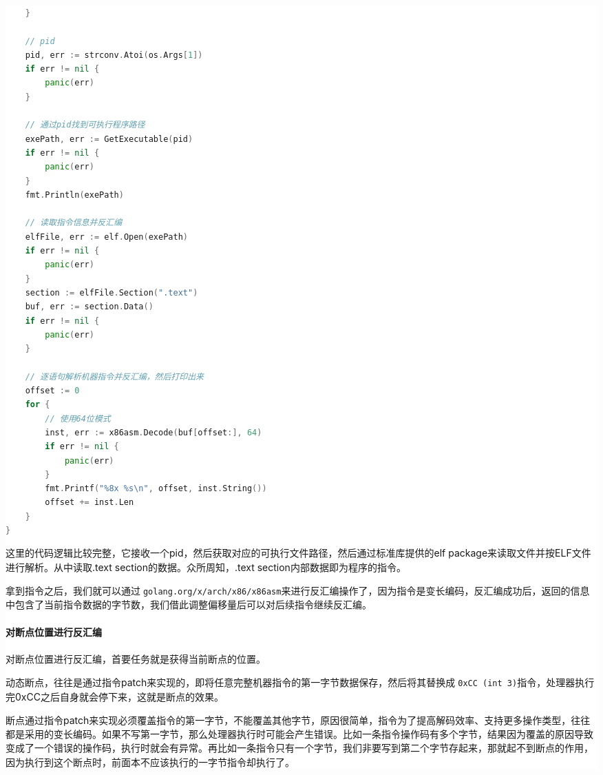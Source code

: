 ```go
    }

    // pid
    pid, err := strconv.Atoi(os.Args[1])
    if err != nil {
        panic(err)
    }

    // 通过pid找到可执行程序路径
    exePath, err := GetExecutable(pid)
    if err != nil {
        panic(err)
    }
    fmt.Println(exePath)

    // 读取指令信息并反汇编
    elfFile, err := elf.Open(exePath)
    if err != nil {
        panic(err)
    }
    section := elfFile.Section(".text")
    buf, err := section.Data()
    if err != nil {
        panic(err)
    }

    // 逐语句解析机器指令并反汇编，然后打印出来
    offset := 0
    for {
        // 使用64位模式
        inst, err := x86asm.Decode(buf[offset:], 64)
        if err != nil {
            panic(err)
        }
        fmt.Printf("%8x %s\n", offset, inst.String())
        offset += inst.Len
    }
}
```

这里的代码逻辑比较完整，它接收一个pid，然后获取对应的可执行文件路径，然后通过标准库提供的elf package来读取文件并按ELF文件进行解析。从中读取.text section的数据。众所周知，.text section内部数据即为程序的指令。

拿到指令之后，我们就可以通过 `golang.org/x/arch/x86/x86asm`来进行反汇编操作了，因为指令是变长编码，反汇编成功后，返回的信息中包含了当前指令数据的字节数，我们借此调整偏移量后可以对后续指令继续反汇编。

#### 对断点位置进行反汇编

对断点位置进行反汇编，首要任务就是获得当前断点的位置。

动态断点，往往是通过指令patch来实现的，即将任意完整机器指令的第一字节数据保存，然后将其替换成 `0xCC (int 3)`指令，处理器执行完0xCC之后自身就会停下来，这就是断点的效果。

断点通过指令patch来实现必须覆盖指令的第一字节，不能覆盖其他字节，原因很简单，指令为了提高解码效率、支持更多操作类型，往往都是采用的变长编码。如果不写第一字节，那么处理器执行时可能会产生错误。比如一条指令操作码有多个字节，结果因为覆盖的原因导致变成了一个错误的操作码，执行时就会有异常。再比如一条指令只有一个字节，我们非要写到第二个字节存起来，那就起不到断点的作用，因为执行到这个断点时，前面本不应该执行的一字节指令却执行了。
